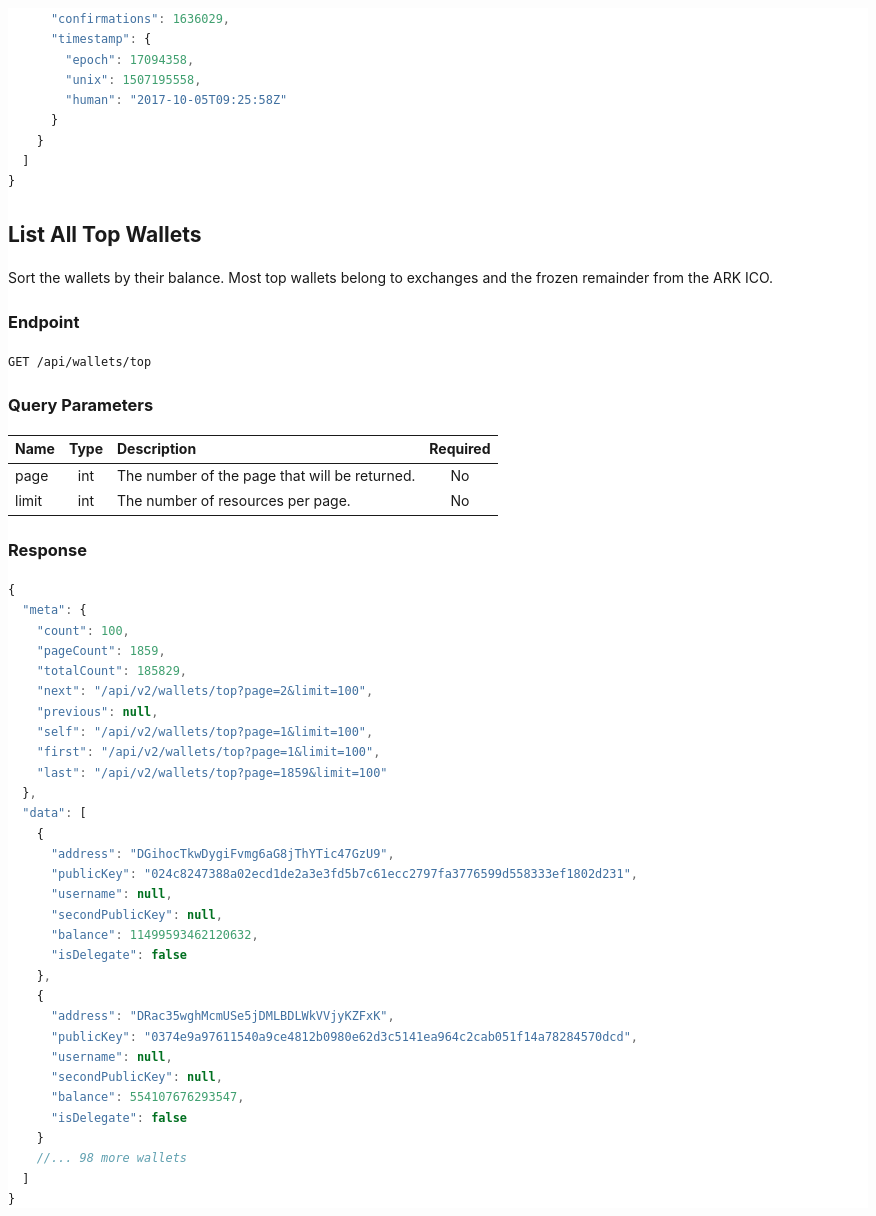 ```javascript
      "confirmations": 1636029,
      "timestamp": {
        "epoch": 17094358,
        "unix": 1507195558,
        "human": "2017-10-05T09:25:58Z"
      }
    }
  ]
}
```

## List All Top Wallets

Sort the wallets by their balance. Most top wallets belong to exchanges and the frozen remainder from the ARK ICO.

### Endpoint

```text
GET /api/wallets/top
```

### Query Parameters

| Name | Type | Description | Required |
| :--- | :---: | :--- | :---: |
| page | int | The number of the page that will be returned. | No |
| limit | int | The number of resources per page. | No |

### Response

```javascript
{
  "meta": {
    "count": 100,
    "pageCount": 1859,
    "totalCount": 185829,
    "next": "/api/v2/wallets/top?page=2&limit=100",
    "previous": null,
    "self": "/api/v2/wallets/top?page=1&limit=100",
    "first": "/api/v2/wallets/top?page=1&limit=100",
    "last": "/api/v2/wallets/top?page=1859&limit=100"
  },
  "data": [
    {
      "address": "DGihocTkwDygiFvmg6aG8jThYTic47GzU9",
      "publicKey": "024c8247388a02ecd1de2a3e3fd5b7c61ecc2797fa3776599d558333ef1802d231",
      "username": null,
      "secondPublicKey": null,
      "balance": 11499593462120632,
      "isDelegate": false
    },
    {
      "address": "DRac35wghMcmUSe5jDMLBDLWkVVjyKZFxK",
      "publicKey": "0374e9a97611540a9ce4812b0980e62d3c5141ea964c2cab051f14a78284570dcd",
      "username": null,
      "secondPublicKey": null,
      "balance": 554107676293547,
      "isDelegate": false
    }
    //... 98 more wallets
  ]
}
```